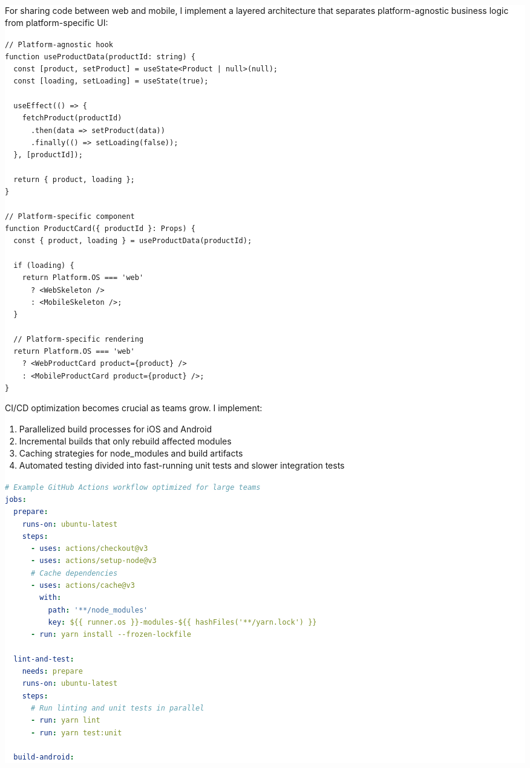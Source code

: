 For sharing code between web and mobile, I implement a layered architecture that separates platform-agnostic business logic from platform-specific UI:

```tsx
// Platform-agnostic hook
function useProductData(productId: string) {
  const [product, setProduct] = useState<Product | null>(null);
  const [loading, setLoading] = useState(true);
  
  useEffect(() => {
    fetchProduct(productId)
      .then(data => setProduct(data))
      .finally(() => setLoading(false));
  }, [productId]);
  
  return { product, loading };
}

// Platform-specific component
function ProductCard({ productId }: Props) {
  const { product, loading } = useProductData(productId);
  
  if (loading) {
    return Platform.OS === 'web' 
      ? <WebSkeleton /> 
      : <MobileSkeleton />;
  }
  
  // Platform-specific rendering
  return Platform.OS === 'web' 
    ? <WebProductCard product={product} /> 
    : <MobileProductCard product={product} />;
}
```

CI/CD optimization becomes crucial as teams grow. I implement:

1. Parallelized build processes for iOS and Android
2. Incremental builds that only rebuild affected modules
3. Caching strategies for node_modules and build artifacts
4. Automated testing divided into fast-running unit tests and slower integration tests

```yaml
# Example GitHub Actions workflow optimized for large teams
jobs:
  prepare:
    runs-on: ubuntu-latest
    steps:
      - uses: actions/checkout@v3
      - uses: actions/setup-node@v3
      # Cache dependencies
      - uses: actions/cache@v3
        with:
          path: '**/node_modules'
          key: ${{ runner.os }}-modules-${{ hashFiles('**/yarn.lock') }}
      - run: yarn install --frozen-lockfile

  lint-and-test:
    needs: prepare
    runs-on: ubuntu-latest
    steps:
      # Run linting and unit tests in parallel
      - run: yarn lint
      - run: yarn test:unit
  
  build-android:
```
